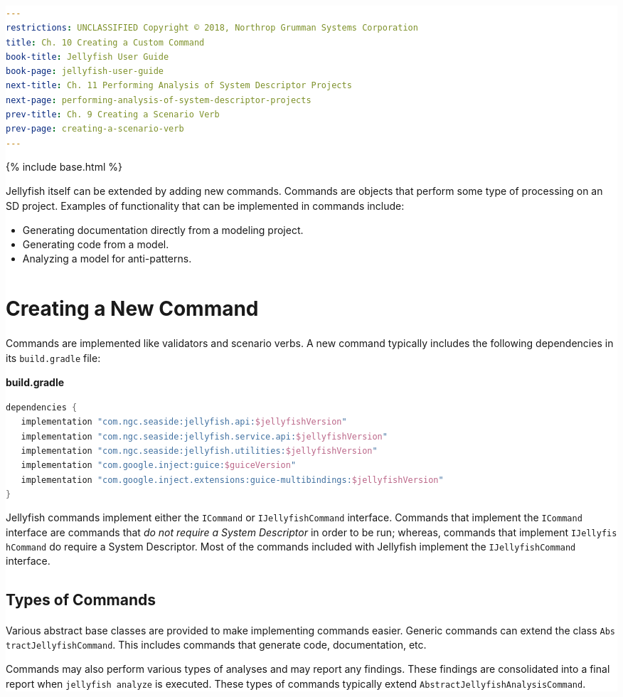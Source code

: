 ```yaml
---
restrictions: UNCLASSIFIED Copyright © 2018, Northrop Grumman Systems Corporation
title: Ch. 10 Creating a Custom Command
book-title: Jellyfish User Guide
book-page: jellyfish-user-guide
next-title: Ch. 11 Performing Analysis of System Descriptor Projects
next-page: performing-analysis-of-system-descriptor-projects
prev-title: Ch. 9 Creating a Scenario Verb
prev-page: creating-a-scenario-verb
---
```

{% include base.html %}

Jellyfish itself can be extended by adding new commands.  Commands are objects that perform some type of processing
on an SD project.  Examples of functionality that can be implemented in commands include:

* Generating documentation directly from a modeling project.
* Generating code from a model.
* Analyzing a model for anti-patterns.

# Creating a New Command
Commands are implemented like validators and scenario verbs.  A new command typically includes the following
dependencies in its `build.gradle` file:

**build.gradle**
```groovy
dependencies {
   implementation "com.ngc.seaside:jellyfish.api:$jellyfishVersion"
   implementation "com.ngc.seaside:jellyfish.service.api:$jellyfishVersion"
   implementation "com.ngc.seaside:jellyfish.utilities:$jellyfishVersion"
   implementation "com.google.inject:guice:$guiceVersion"
   implementation "com.google.inject.extensions:guice-multibindings:$jellyfishVersion"
}
```

Jellyfish commands implement either the `ICommand` or `IJellyfishCommand` interface.  Commands that implement the
`ICommand` interface are commands that _do not require a System Descriptor_ in order to be run; whereas, commands
that implement `IJellyfishCommand` do require a System Descriptor.  Most of the commands included with Jellyfish
implement the `IJellyfishCommand` interface.

## Types of Commands
Various abstract base classes are provided to make implementing commands easier.  Generic commands can extend the
class `AbstractJellyfishCommand`.  This includes commands that generate code, documentation, etc.

Commands may also perform various types of analyses and may report any findings.  These findings are consolidated into
a final report when `jellyfish analyze` is executed.  These types of commands typically extend
`AbstractJellyfishAnalysisCommand`.

